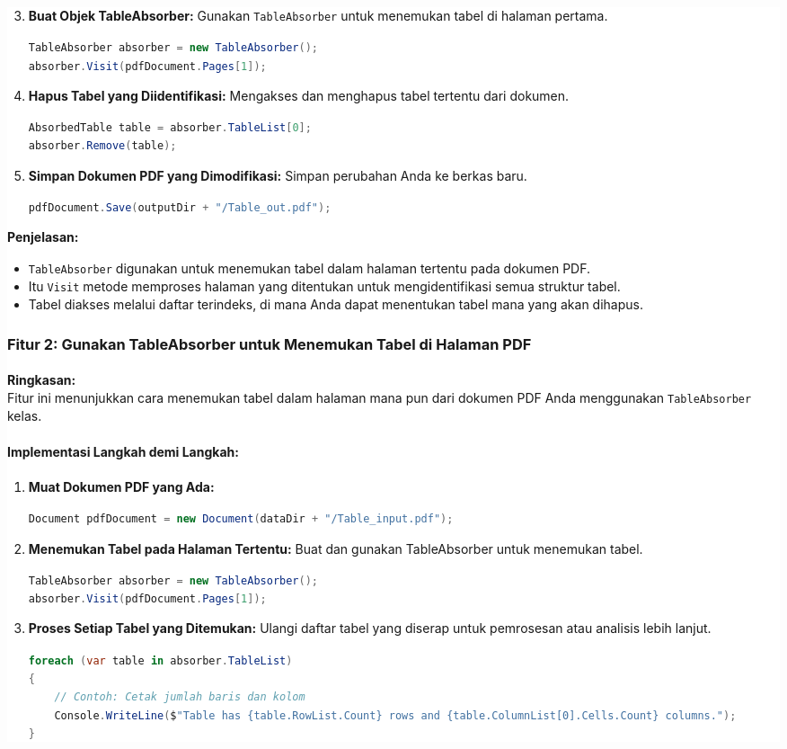3. **Buat Objek TableAbsorber:**
   Gunakan `TableAbsorber` untuk menemukan tabel di halaman pertama.
   ```csharp
   TableAbsorber absorber = new TableAbsorber();
   absorber.Visit(pdfDocument.Pages[1]);
   ```

4. **Hapus Tabel yang Diidentifikasi:**
   Mengakses dan menghapus tabel tertentu dari dokumen.
   ```csharp
   AbsorbedTable table = absorber.TableList[0];
   absorber.Remove(table);
   ```

5. **Simpan Dokumen PDF yang Dimodifikasi:**
   Simpan perubahan Anda ke berkas baru.
   ```csharp
   pdfDocument.Save(outputDir + "/Table_out.pdf");
   ```

**Penjelasan:**

- `TableAbsorber` digunakan untuk menemukan tabel dalam halaman tertentu pada dokumen PDF.
- Itu `Visit` metode memproses halaman yang ditentukan untuk mengidentifikasi semua struktur tabel.
- Tabel diakses melalui daftar terindeks, di mana Anda dapat menentukan tabel mana yang akan dihapus.

### Fitur 2: Gunakan TableAbsorber untuk Menemukan Tabel di Halaman PDF

**Ringkasan:**  
Fitur ini menunjukkan cara menemukan tabel dalam halaman mana pun dari dokumen PDF Anda menggunakan `TableAbsorber` kelas.

#### Implementasi Langkah demi Langkah:

1. **Muat Dokumen PDF yang Ada:**
   ```csharp
   Document pdfDocument = new Document(dataDir + "/Table_input.pdf");
   ```

2. **Menemukan Tabel pada Halaman Tertentu:**
   Buat dan gunakan TableAbsorber untuk menemukan tabel.
   ```csharp
   TableAbsorber absorber = new TableAbsorber();
   absorber.Visit(pdfDocument.Pages[1]);
   ```

3. **Proses Setiap Tabel yang Ditemukan:**
   Ulangi daftar tabel yang diserap untuk pemrosesan atau analisis lebih lanjut.
   ```csharp
   foreach (var table in absorber.TableList)
   {
       // Contoh: Cetak jumlah baris dan kolom
       Console.WriteLine($"Table has {table.RowList.Count} rows and {table.ColumnList[0].Cells.Count} columns.");
   }
   ```
